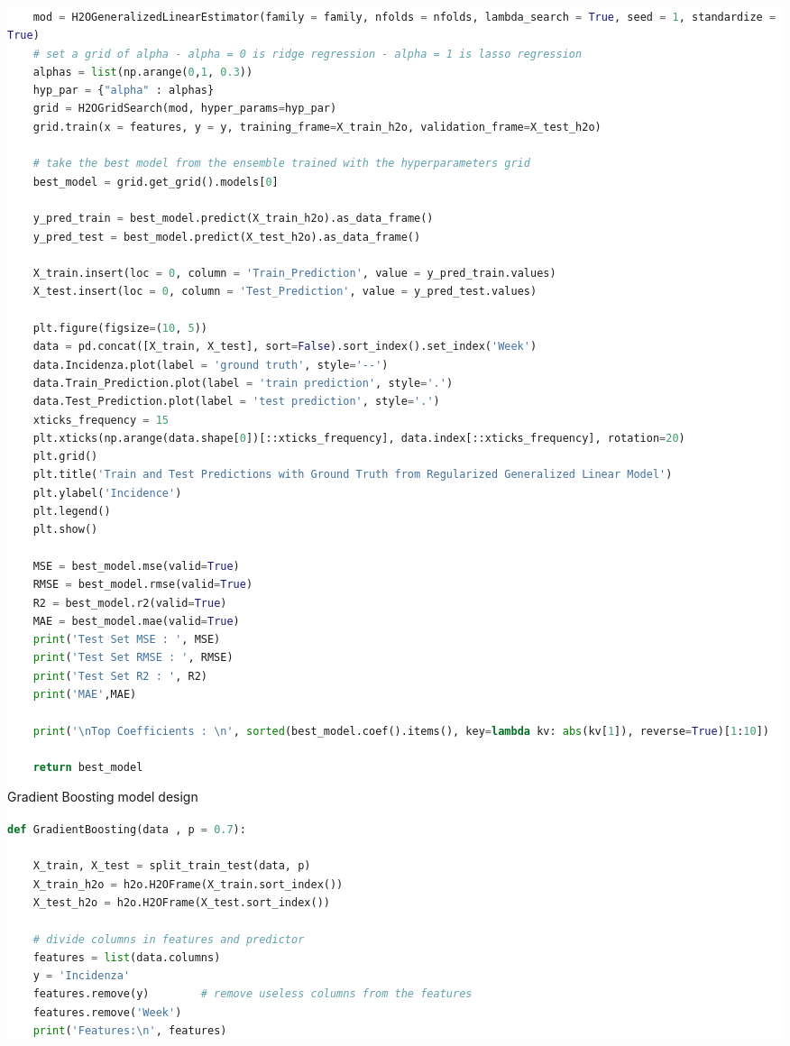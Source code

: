 ```python
    mod = H2OGeneralizedLinearEstimator(family = family, nfolds = nfolds, lambda_search = True, seed = 1, standardize = True)
    # set a grid of alpha - alpha = 0 is ridge regression - alpha = 1 is lasso regression
    alphas = list(np.arange(0,1, 0.3)) 
    hyp_par = {"alpha" : alphas}
    grid = H2OGridSearch(mod, hyper_params=hyp_par)  
    grid.train(x = features, y = y, training_frame=X_train_h2o, validation_frame=X_test_h2o)
    
    # take the best model from the ensemble trained with the hyperparameters grid
    best_model = grid.get_grid().models[0]

    y_pred_train = best_model.predict(X_train_h2o).as_data_frame()
    y_pred_test = best_model.predict(X_test_h2o).as_data_frame()
    
    X_train.insert(loc = 0, column = 'Train_Prediction', value = y_pred_train.values)
    X_test.insert(loc = 0, column = 'Test_Prediction', value = y_pred_test.values)
    
    plt.figure(figsize=(10, 5))
    data = pd.concat([X_train, X_test], sort=False).sort_index().set_index('Week')
    data.Incidenza.plot(label = 'ground truth', style='--')
    data.Train_Prediction.plot(label = 'train prediction', style='.')
    data.Test_Prediction.plot(label = 'test prediction', style='.')
    xticks_frequency = 15
    plt.xticks(np.arange(data.shape[0])[::xticks_frequency], data.index[::xticks_frequency], rotation=20)
    plt.grid()
    plt.title('Train and Test Predictions with Ground Truth from Regularized Generalized Linear Model')
    plt.ylabel('Incidence')
    plt.legend()
    plt.show()
 
    MSE = best_model.mse(valid=True)
    RMSE = best_model.rmse(valid=True)
    R2 = best_model.r2(valid=True)
    MAE = best_model.mae(valid=True)
    print('Test Set MSE : ', MSE)
    print('Test Set RMSE : ', RMSE)
    print('Test Set R2 : ', R2)
    print('MAE',MAE)
    
    print('\nTop Coefficients : \n', sorted(best_model.coef().items(), key=lambda kv: abs(kv[1]), reverse=True)[1:10])

    return best_model
```

Gradient Boosting model design


```python
def GradientBoosting(data , p = 0.7):
    
    X_train, X_test = split_train_test(data, p)
    X_train_h2o = h2o.H2OFrame(X_train.sort_index())
    X_test_h2o = h2o.H2OFrame(X_test.sort_index())

    # divide columns in features and predictor
    features = list(data.columns)
    y = 'Incidenza'
    features.remove(y)        # remove useless columns from the features
    features.remove('Week')
    print('Features:\n', features)

```